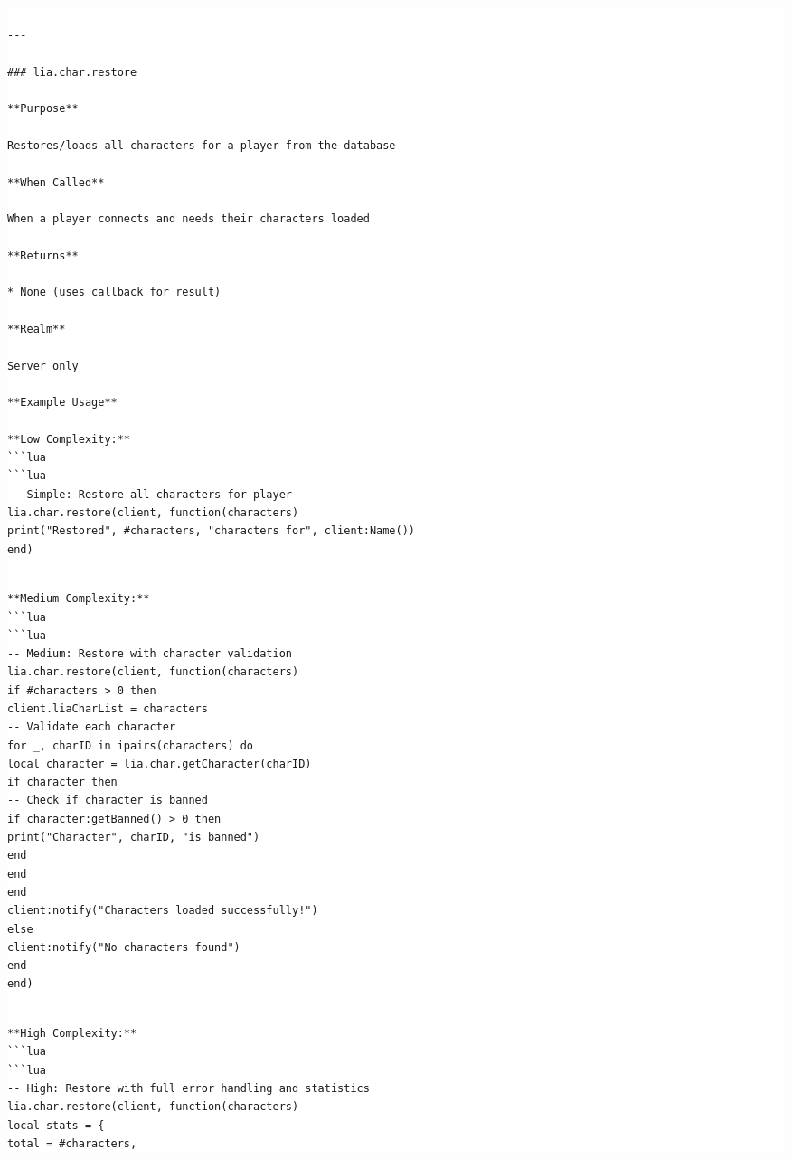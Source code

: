 ```

---

### lia.char.restore

**Purpose**

Restores/loads all characters for a player from the database

**When Called**

When a player connects and needs their characters loaded

**Returns**

* None (uses callback for result)

**Realm**

Server only

**Example Usage**

**Low Complexity:**
```lua
```lua
-- Simple: Restore all characters for player
lia.char.restore(client, function(characters)
print("Restored", #characters, "characters for", client:Name())
end)
```
```

**Medium Complexity:**
```lua
```lua
-- Medium: Restore with character validation
lia.char.restore(client, function(characters)
if #characters > 0 then
client.liaCharList = characters
-- Validate each character
for _, charID in ipairs(characters) do
local character = lia.char.getCharacter(charID)
if character then
-- Check if character is banned
if character:getBanned() > 0 then
print("Character", charID, "is banned")
end
end
end
client:notify("Characters loaded successfully!")
else
client:notify("No characters found")
end
end)
```
```

**High Complexity:**
```lua
```lua
-- High: Restore with full error handling and statistics
lia.char.restore(client, function(characters)
local stats = {
total = #characters,
```
